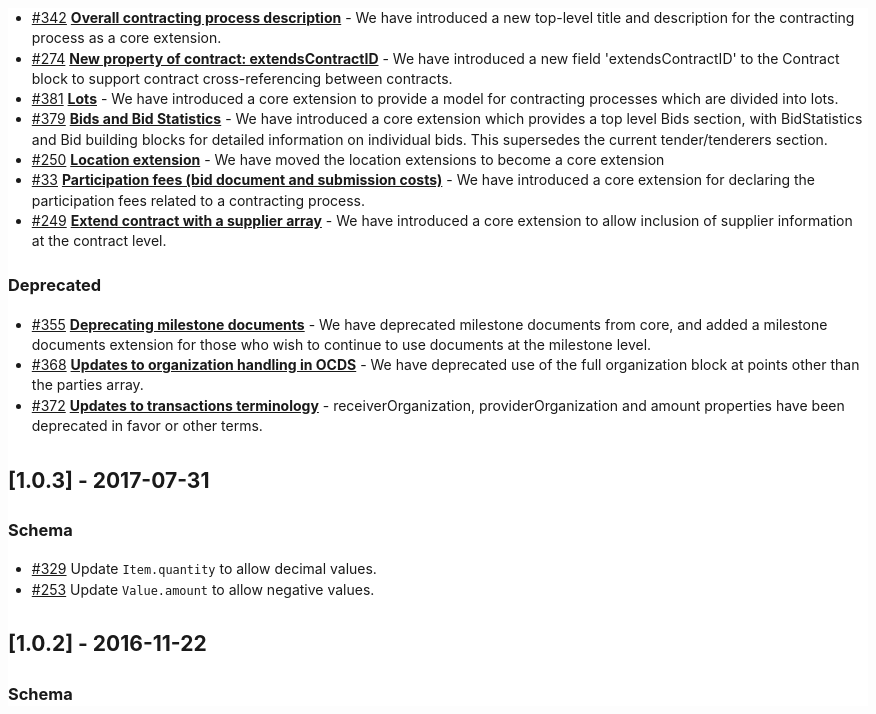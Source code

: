 * [#342](https://github.com/open-contracting/standard/issues/342) **[Overall contracting process description](../schema/reference.md#release)** - We have introduced a new top-level title and description for the contracting process as a core extension.
* [#274](https://github.com/open-contracting/standard/issues/274) **[New property of contract: extendsContractID](../schema/reference.md#contract)** - We have introduced a new field 'extendsContractID' to the Contract block to support contract cross-referencing between contracts.
* [#381](https://github.com/open-contracting/standard/issues/381) **[Lots](https://extensions.open-contracting.org/en/extensions/lots/)** - We have introduced a core extension to provide a model for contracting processes which are divided into lots.
* [#379](https://github.com/open-contracting/standard/issues/379) **[Bids and Bid Statistics](https://extensions.open-contracting.org/en/extensions/bids/)** - We have introduced a core extension which provides a top level Bids section, with BidStatistics and Bid building blocks for detailed information on individual bids. This supersedes the current tender/tenderers section.
* [#250](https://github.com/open-contracting/standard/issues/250) **[Location extension](https://extensions.open-contracting.org/en/extensions/location/)** - We have moved the location extensions to become a core extension
* [#33](https://github.com/open-contracting/standard/issues/33) **[Participation fees (bid document and submission costs)](https://extensions.open-contracting.org/en/extensions/participation_fee/)** - We have introduced a core extension for declaring the participation fees related to a contracting process.
* [#249](https://github.com/open-contracting/standard/issues/249) **[Extend contract with a supplier array](https://extensions.open-contracting.org/en/extensions/contract_suppliers/)** - We have introduced a core extension to allow inclusion of supplier information at the contract level.

### Deprecated

* [#355](https://github.com/open-contracting/standard/issues/355) **[Deprecating milestone documents](../schema/reference.md#milestone)** - We have deprecated milestone documents from core, and added a milestone documents extension for those who wish to continue to use documents at the milestone level.
* [#368](https://github.com/open-contracting/standard/issues/368) **[Updates to organization handling in OCDS](../schema/reference.md#parties)** - We have deprecated use of the full organization block at points other than the parties array.
* [#372](https://github.com/open-contracting/standard/issues/372) **[Updates to transactions terminology](../schema/reference.md#transaction)** - receiverOrganization, providerOrganization and amount properties have been deprecated in favor or other terms.

## [1.0.3] - 2017-07-31

### Schema

* [#329](https://github.com/open-contracting/standard/issues/329) Update `Item.quantity` to allow decimal values.
* [#253](https://github.com/open-contracting/standard/issues/253) Update `Value.amount` to allow negative values.

## [1.0.2] - 2016-11-22

### Schema

